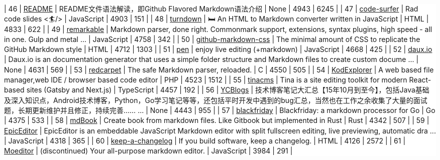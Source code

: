 | 46  | [README](https://github.com/guodongxiaren/README)                                                      | README文件语法解读，即Github Flavored Markdown语法介绍                                                                                                                                                            | None             | 4943  | 6245  |
| 47  | [code-surfer](https://github.com/pomber/code-surfer)                                                   | Rad code slides <🏄/>                                                                                                                                                                                             | JavaScript       | 4903  | 151   |
| 48  | [turndown](https://github.com/domchristie/turndown)                                                    | 🛏 An HTML to Markdown converter written in JavaScript                                                                                                                                                            | HTML             | 4833  | 622   |
| 49  | [remarkable](https://github.com/jonschlinkert/remarkable)                                              | Markdown parser, done right. Commonmark support, extensions, syntax plugins, high speed - all in one. Gulp and metal ...                                                                                          | JavaScript       | 4758  | 342   |
| 50  | [github-markdown-css](https://github.com/sindresorhus/github-markdown-css)                             | The minimal amount of CSS to replicate the GitHub Markdown style                                                                                                                                                  | HTML             | 4712  | 1303  |
| 51  | [pen](https://github.com/sofish/pen)                                                                   | enjoy live editing (+markdown)                                                                                                                                                                                    | JavaScript       | 4668  | 425   |
| 52  | [daux.io](https://github.com/justinwalsh/daux.io)                                                      | Daux.io is an documentation generator that uses a simple folder structure and Markdown files to create custom docume ...                                                                                          | None             | 4631  | 569   |
| 53  | [redcarpet](https://github.com/vmg/redcarpet)                                                          | The safe Markdown parser, reloaded.                                                                                                                                                                               | C                | 4550  | 505   |
| 54  | [KodExplorer](https://github.com/kalcaddle/KodExplorer)                                                | A web based file manager,web IDE / browser based code editor                                                                                                                                                      | PHP              | 4523  | 1512  |
| 55  | [tinacms](https://github.com/tinacms/tinacms)                                                          | Tina is a site editing toolkit for modern React-based sites (Gatsby and Next.js)                                                                                                                                  | TypeScript       | 4457  | 192   |
| 56  | [YCBlogs](https://github.com/yangchong211/YCBlogs)                                                     | 技术博客笔记大汇总【15年10月到至今】，包括Java基础及深入知识点，Android技术博客，Python，Go学习笔记等等，还包括平时开发中遇到的bug汇总，当然也在工作之余收集了大量的面试题，长期更新维护并且修正，持续完善…… ...  | None             | 4443  | 955   |
| 57  | [blackfriday](https://github.com/russross/blackfriday)                                                 | Blackfriday: a markdown processor for Go                                                                                                                                                                          | Go               | 4375  | 533   |
| 58  | [mdBook](https://github.com/rust-lang/mdBook)                                                          | Create book from markdown files. Like Gitbook but implemented in Rust                                                                                                                                             | Rust             | 4342  | 507   |
| 59  | [EpicEditor](https://github.com/OscarGodson/EpicEditor)                                                | EpicEditor is an embeddable JavaScript Markdown editor with split fullscreen editing, live previewing, automatic dra ...                                                                                          | JavaScript       | 4318  | 365   |
| 60  | [keep-a-changelog](https://github.com/olivierlacan/keep-a-changelog)                                   | If you build software, keep a changelog.                                                                                                                                                                          | HTML             | 4126  | 2572  |
| 61  | [Moeditor](https://github.com/Moeditor/Moeditor)                                                       | (discontinued) Your all-purpose markdown editor.                                                                                                                                                                  | JavaScript       | 3984  | 291   |
